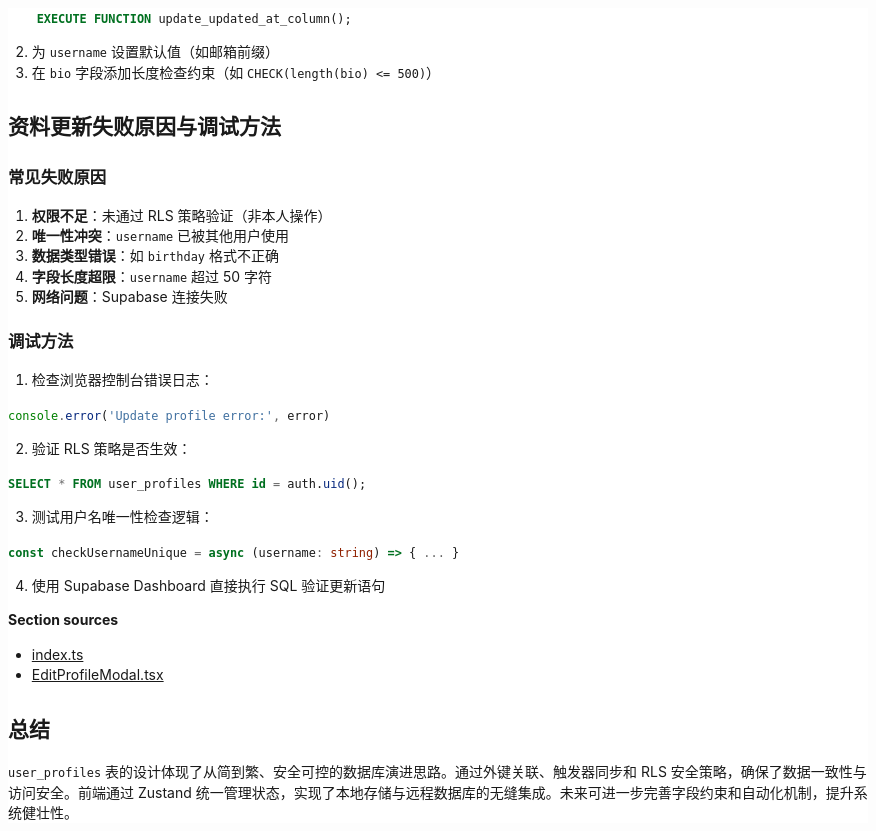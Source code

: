 ```sql
    EXECUTE FUNCTION update_updated_at_column();
```
2. 为 `username` 设置默认值（如邮箱前缀）
3. 在 `bio` 字段添加长度检查约束（如 `CHECK(length(bio) <= 500)`）

## 资料更新失败原因与调试方法

### 常见失败原因
1. **权限不足**：未通过 RLS 策略验证（非本人操作）
2. **唯一性冲突**：`username` 已被其他用户使用
3. **数据类型错误**：如 `birthday` 格式不正确
4. **字段长度超限**：`username` 超过 50 字符
5. **网络问题**：Supabase 连接失败

### 调试方法
1. 检查浏览器控制台错误日志：
```ts
console.error('Update profile error:', error)
```
2. 验证 RLS 策略是否生效：
```sql
SELECT * FROM user_profiles WHERE id = auth.uid();
```
3. 测试用户名唯一性检查逻辑：
```ts
const checkUsernameUnique = async (username: string) => { ... }
```
4. 使用 Supabase Dashboard 直接执行 SQL 验证更新语句

**Section sources**  
- [index.ts](file://src/store/index.ts#L141-L183)
- [EditProfileModal.tsx](file://src/components/EditProfileModal.tsx#L38-L88)

## 总结
`user_profiles` 表的设计体现了从简到繁、安全可控的数据库演进思路。通过外键关联、触发器同步和 RLS 安全策略，确保了数据一致性与访问安全。前端通过 Zustand 统一管理状态，实现了本地存储与远程数据库的无缝集成。未来可进一步完善字段约束和自动化机制，提升系统健壮性。